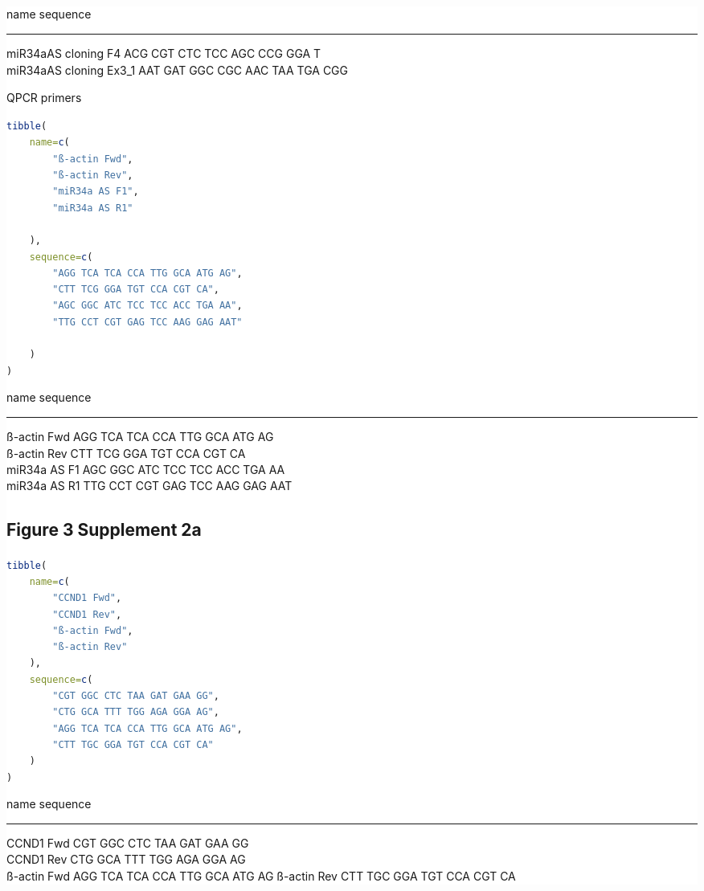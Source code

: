 name                     sequence                        
-----------------------  --------------------------------
miR34aAS cloning F4      ACG CGT CTC TCC AGC CCG GGA T   
miR34aAS cloning Ex3_1   AAT GAT GGC CGC AAC TAA TGA CGG 

QPCR primers


```r
tibble(
    name=c(
        "ß-actin Fwd",
        "ß-actin Rev",
        "miR34a AS F1",
        "miR34a AS R1"
        
    ),
    sequence=c(
        "AGG TCA TCA CCA TTG GCA ATG AG",
        "CTT TCG GGA TGT CCA CGT CA",
        "AGC GGC ATC TCC TCC ACC TGA AA",
        "TTG CCT CGT GAG TCC AAG GAG AAT"
        
    )
)
```



name           sequence                        
-------------  --------------------------------
ß-actin Fwd    AGG TCA TCA CCA TTG GCA ATG AG  
ß-actin Rev    CTT TCG GGA TGT CCA CGT CA      
miR34a AS F1   AGC GGC ATC TCC TCC ACC TGA AA  
miR34a AS R1   TTG CCT CGT GAG TCC AAG GAG AAT 

## Figure 3 Supplement 2a


```r
tibble(
    name=c(
        "CCND1 Fwd",	
        "CCND1 Rev",
        "ß-actin Fwd",
        "ß-actin Rev"
    ),
    sequence=c(
        "CGT GGC CTC TAA GAT GAA GG",
        "CTG GCA TTT TGG AGA GGA AG",
        "AGG TCA TCA CCA TTG GCA ATG AG",
        "CTT TGC GGA TGT CCA CGT CA"
    )
)
```



name          sequence                       
------------  -------------------------------
CCND1 Fwd     CGT GGC CTC TAA GAT GAA GG     
CCND1 Rev     CTG GCA TTT TGG AGA GGA AG     
ß-actin Fwd   AGG TCA TCA CCA TTG GCA ATG AG 
ß-actin Rev   CTT TGC GGA TGT CCA CGT CA     
